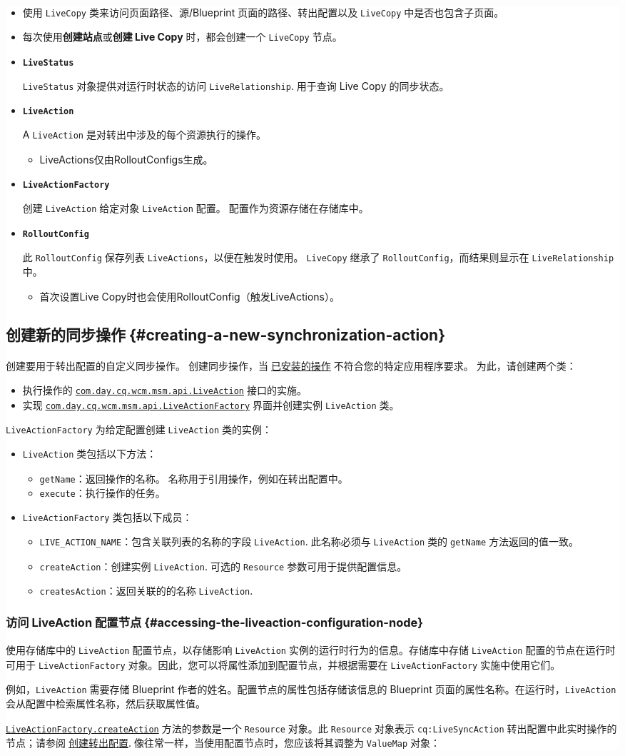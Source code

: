    * 使用 `LiveCopy` 类来访问页面路径、源/Blueprint 页面的路径、转出配置以及 `LiveCopy` 中是否也包含子页面。

   * 每次使用&#x200B;**创建站点**&#x200B;或&#x200B;**创建 Live Copy** 时，都会创建一个 `LiveCopy` 节点。

* **`LiveStatus`**

  `LiveStatus` 对象提供对运行时状态的访问 `LiveRelationship`. 用于查询 Live Copy 的同步状态。

* **`LiveAction`**

  A `LiveAction` 是对转出中涉及的每个资源执行的操作。

   * LiveActions仅由RolloutConfigs生成。

* **`LiveActionFactory`**

  创建 `LiveAction` 给定对象 `LiveAction` 配置。 配置作为资源存储在存储库中。

* **`RolloutConfig`**

  此 `RolloutConfig` 保存列表 `LiveActions`，以便在触发时使用。 `LiveCopy` 继承了 `RolloutConfig`，而结果则显示在 `LiveRelationship` 中。

   * 首次设置Live Copy时也会使用RolloutConfig（触发LiveActions）。

## 创建新的同步操作 {#creating-a-new-synchronization-action}

创建要用于转出配置的自定义同步操作。 创建同步操作，当 [已安装的操作](/help/sites-administering/msm-sync.md#installed-synchronization-actions) 不符合您的特定应用程序要求。 为此，请创建两个类：

* 执行操作的 [`com.day.cq.wcm.msm.api.LiveAction`](https://developer.adobe.com/experience-manager/reference-materials/6-5/javadoc/com/day/cq/wcm/msm/api/LiveAction.html) 接口的实施。
* 实现 [`com.day.cq.wcm.msm.api.LiveActionFactory`](https://developer.adobe.com/experience-manager/reference-materials/6-5/javadoc/com/day/cq/wcm/msm/api/LiveActionFactory.html) 界面并创建实例 `LiveAction` 类。

`LiveActionFactory` 为给定配置创建 `LiveAction` 类的实例：

* `LiveAction` 类包括以下方法：

   * `getName`：返回操作的名称。 名称用于引用操作，例如在转出配置中。
   * `execute`：执行操作的任务。

* `LiveActionFactory` 类包括以下成员：

   * `LIVE_ACTION_NAME`：包含关联列表的名称的字段 `LiveAction`. 此名称必须与 `LiveAction` 类的 `getName` 方法返回的值一致。

   * `createAction`：创建实例 `LiveAction`. 可选的 `Resource` 参数可用于提供配置信息。

   * `createsAction`：返回关联的的名称 `LiveAction`.

### 访问 LiveAction 配置节点 {#accessing-the-liveaction-configuration-node}

使用存储库中的 `LiveAction` 配置节点，以存储影响 `LiveAction` 实例的运行时行为的信息。存储库中存储 `LiveAction` 配置的节点在运行时可用于 `LiveActionFactory` 对象。因此，您可以将属性添加到配置节点，并根据需要在 `LiveActionFactory` 实施中使用它们。

例如，`LiveAction` 需要存储 Blueprint 作者的姓名。配置节点的属性包括存储该信息的 Blueprint 页面的属性名称。在运行时，`LiveAction` 会从配置中检索属性名称，然后获取属性值。

[`LiveActionFactory.createAction`](https://developer.adobe.com/experience-manager/reference-materials/6-5/javadoc/com/day/cq/wcm/msm/api/LiveActionFactory.html) 方法的参数是一个 `Resource` 对象。此 `Resource` 对象表示 `cq:LiveSyncAction` 转出配置中此实时操作的节点；请参阅 [创建转出配置](/help/sites-administering/msm-sync.md#creating-a-rollout-configuration). 像往常一样，当使用配置节点时，您应该将其调整为 `ValueMap` 对象：
